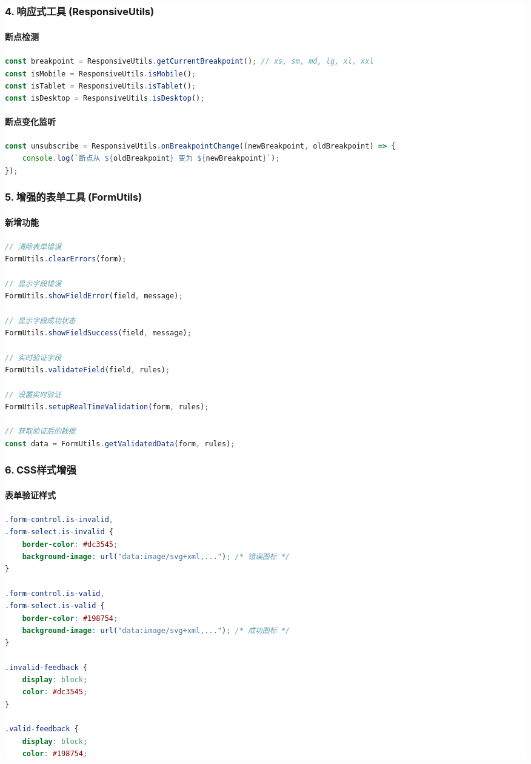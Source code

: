 ### 4. 响应式工具 (ResponsiveUtils)

#### 断点检测
```javascript
const breakpoint = ResponsiveUtils.getCurrentBreakpoint(); // xs, sm, md, lg, xl, xxl
const isMobile = ResponsiveUtils.isMobile();
const isTablet = ResponsiveUtils.isTablet();
const isDesktop = ResponsiveUtils.isDesktop();
```

#### 断点变化监听
```javascript
const unsubscribe = ResponsiveUtils.onBreakpointChange((newBreakpoint, oldBreakpoint) => {
    console.log(`断点从 ${oldBreakpoint} 变为 ${newBreakpoint}`);
});
```

### 5. 增强的表单工具 (FormUtils)

#### 新增功能
```javascript
// 清除表单错误
FormUtils.clearErrors(form);

// 显示字段错误
FormUtils.showFieldError(field, message);

// 显示字段成功状态
FormUtils.showFieldSuccess(field, message);

// 实时验证字段
FormUtils.validateField(field, rules);

// 设置实时验证
FormUtils.setupRealTimeValidation(form, rules);

// 获取验证后的数据
const data = FormUtils.getValidatedData(form, rules);
```

### 6. CSS样式增强

#### 表单验证样式
```css
.form-control.is-invalid,
.form-select.is-invalid {
    border-color: #dc3545;
    background-image: url("data:image/svg+xml,..."); /* 错误图标 */
}

.form-control.is-valid,
.form-select.is-valid {
    border-color: #198754;
    background-image: url("data:image/svg+xml,..."); /* 成功图标 */
}

.invalid-feedback {
    display: block;
    color: #dc3545;
}

.valid-feedback {
    display: block;
    color: #198754;
```